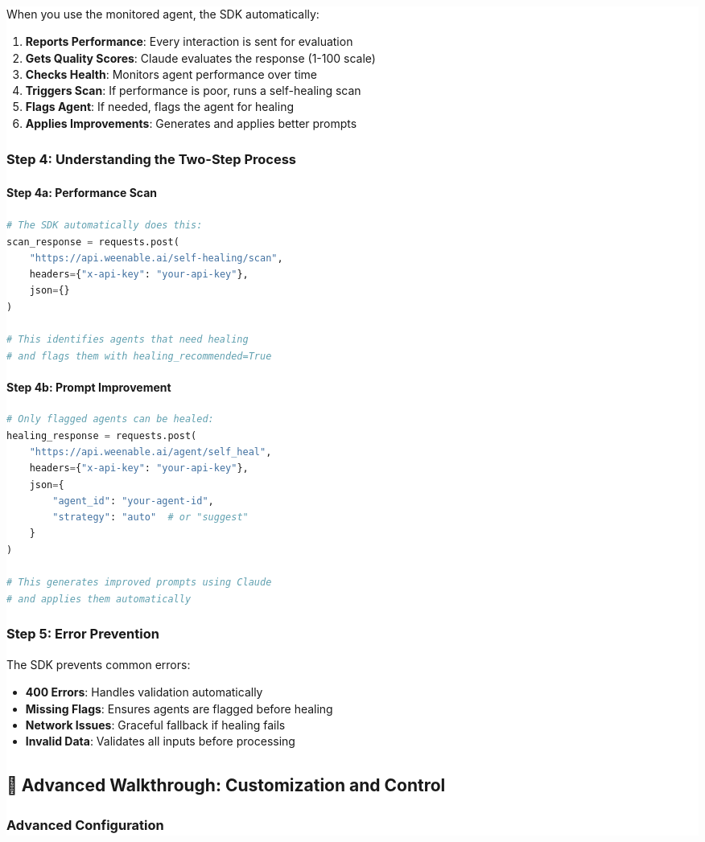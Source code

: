 When you use the monitored agent, the SDK automatically:

1. **Reports Performance**: Every interaction is sent for evaluation
2. **Gets Quality Scores**: Claude evaluates the response (1-100 scale)
3. **Checks Health**: Monitors agent performance over time
4. **Triggers Scan**: If performance is poor, runs a self-healing scan
5. **Flags Agent**: If needed, flags the agent for healing
6. **Applies Improvements**: Generates and applies better prompts

### Step 4: Understanding the Two-Step Process

#### Step 4a: Performance Scan
```python
# The SDK automatically does this:
scan_response = requests.post(
    "https://api.weenable.ai/self-healing/scan",
    headers={"x-api-key": "your-api-key"},
    json={}
)

# This identifies agents that need healing
# and flags them with healing_recommended=True
```

#### Step 4b: Prompt Improvement
```python
# Only flagged agents can be healed:
healing_response = requests.post(
    "https://api.weenable.ai/agent/self_heal",
    headers={"x-api-key": "your-api-key"},
    json={
        "agent_id": "your-agent-id",
        "strategy": "auto"  # or "suggest"
    }
)

# This generates improved prompts using Claude
# and applies them automatically
```

### Step 5: Error Prevention

The SDK prevents common errors:

- **400 Errors**: Handles validation automatically
- **Missing Flags**: Ensures agents are flagged before healing
- **Network Issues**: Graceful fallback if healing fails
- **Invalid Data**: Validates all inputs before processing

## 🔧 Advanced Walkthrough: Customization and Control

### Advanced Configuration
